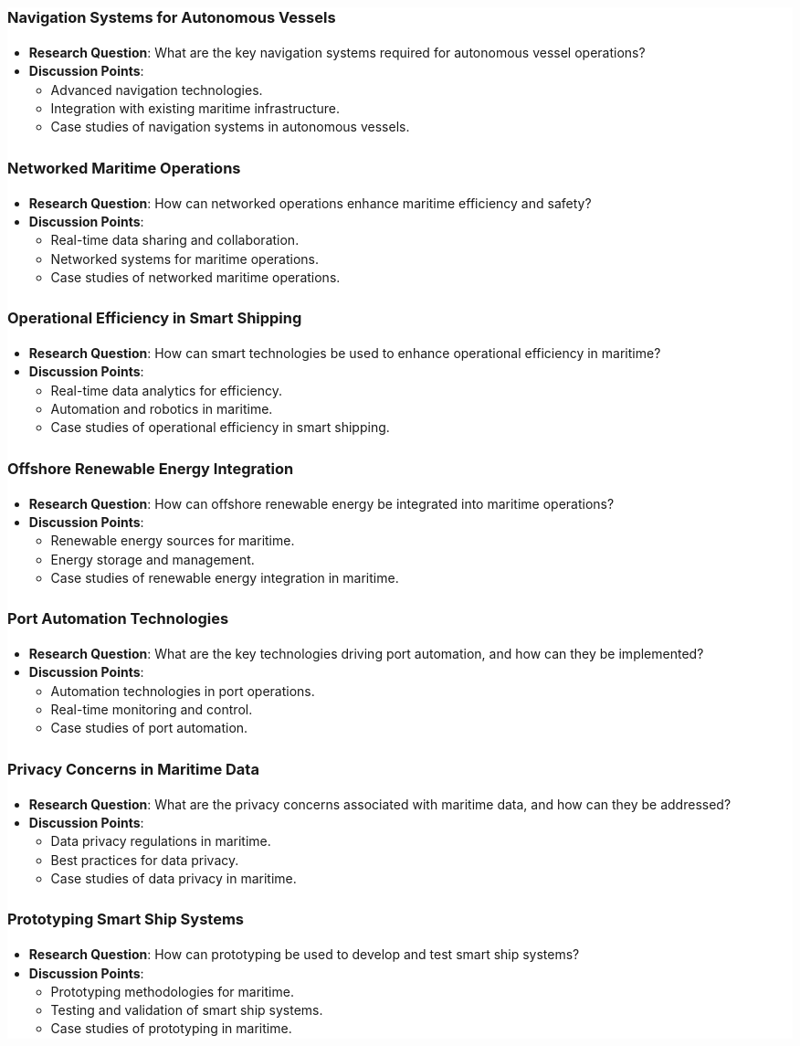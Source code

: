 ### Navigation Systems for Autonomous Vessels
- **Research Question**: What are the key navigation systems required for autonomous vessel operations?
- **Discussion Points**:
  - Advanced navigation technologies.
  - Integration with existing maritime infrastructure.
  - Case studies of navigation systems in autonomous vessels.

### Networked Maritime Operations
- **Research Question**: How can networked operations enhance maritime efficiency and safety?
- **Discussion Points**:
  - Real-time data sharing and collaboration.
  - Networked systems for maritime operations.
  - Case studies of networked maritime operations.

### Operational Efficiency in Smart Shipping
- **Research Question**: How can smart technologies be used to enhance operational efficiency in maritime?
- **Discussion Points**:
  - Real-time data analytics for efficiency.
  - Automation and robotics in maritime.
  - Case studies of operational efficiency in smart shipping.

### Offshore Renewable Energy Integration
- **Research Question**: How can offshore renewable energy be integrated into maritime operations?
- **Discussion Points**:
  - Renewable energy sources for maritime.
  - Energy storage and management.
  - Case studies of renewable energy integration in maritime.

### Port Automation Technologies
- **Research Question**: What are the key technologies driving port automation, and how can they be implemented?
- **Discussion Points**:
  - Automation technologies in port operations.
  - Real-time monitoring and control.
  - Case studies of port automation.

### Privacy Concerns in Maritime Data
- **Research Question**: What are the privacy concerns associated with maritime data, and how can they be addressed?
- **Discussion Points**:
  - Data privacy regulations in maritime.
  - Best practices for data privacy.
  - Case studies of data privacy in maritime.

### Prototyping Smart Ship Systems
- **Research Question**: How can prototyping be used to develop and test smart ship systems?
- **Discussion Points**:
  - Prototyping methodologies for maritime.
  - Testing and validation of smart ship systems.
  - Case studies of prototyping in maritime.
